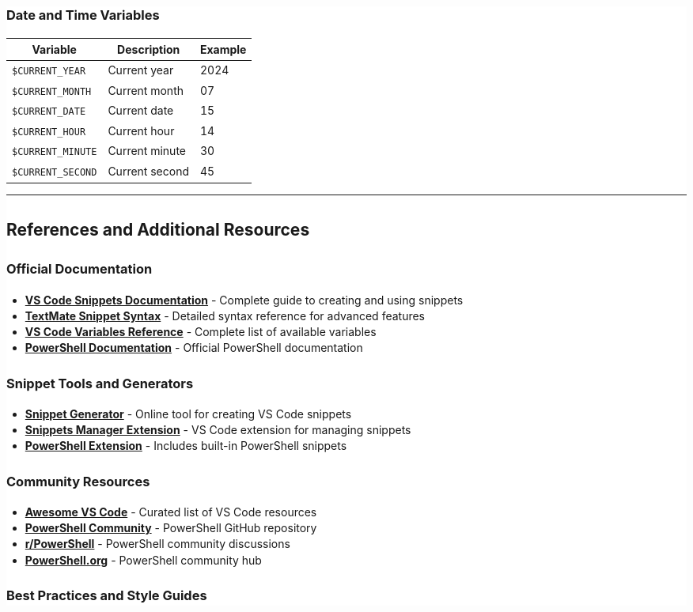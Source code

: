 ### Date and Time Variables

| Variable | Description | Example |
|----------|-------------|---------|
| `$CURRENT_YEAR` | Current year | 2024 |
| `$CURRENT_MONTH` | Current month | 07 |
| `$CURRENT_DATE` | Current date | 15 |
| `$CURRENT_HOUR` | Current hour | 14 |
| `$CURRENT_MINUTE` | Current minute | 30 |
| `$CURRENT_SECOND` | Current second | 45 |

---

## References and Additional Resources

### Official Documentation

- **[VS Code Snippets Documentation](https://code.visualstudio.com/docs/editor/userdefinedsnippets)** - Complete guide to creating and using snippets
- **[TextMate Snippet Syntax](https://manual.macromates.com/en/snippets)** - Detailed syntax reference for advanced features
- **[VS Code Variables Reference](https://code.visualstudio.com/docs/editor/variables-reference)** - Complete list of available variables
- **[PowerShell Documentation](https://learn.microsoft.com/en-us/powershell/index.md)** - Official PowerShell documentation

### Snippet Tools and Generators

- **[Snippet Generator](https://snippet-generator.app/index.md)** - Online tool for creating VS Code snippets
- **[Snippets Manager Extension](https://marketplace.visualstudio.com/items?itemName=zjffun.snippetsmanager)** - VS Code extension for managing snippets
- **[PowerShell Extension](https://marketplace.visualstudio.com/items?itemName=ms-vscode.PowerShell)** - Includes built-in PowerShell snippets

### Community Resources

- **[Awesome VS Code](https://github.com/viatsko/awesome-vscode)** - Curated list of VS Code resources
- **[PowerShell Community](https://github.com/PowerShell/PowerShell)** - PowerShell GitHub repository
- **[r/PowerShell](https://www.reddit.com/r/PowerShell/index.md)** - PowerShell community discussions
- **[PowerShell.org](https://powershell.org/index.md)** - PowerShell community hub

### Best Practices and Style Guides
